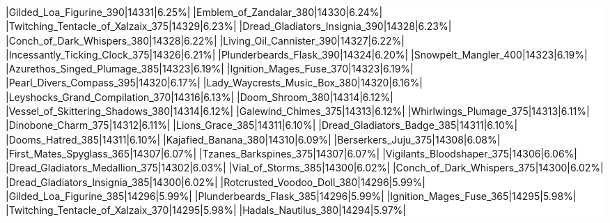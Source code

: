 |Gilded_Loa_Figurine_390|14331|6.25%|
|Emblem_of_Zandalar_380|14330|6.24%|
|Twitching_Tentacle_of_Xalzaix_375|14329|6.23%|
|Dread_Gladiators_Insignia_390|14328|6.23%|
|Conch_of_Dark_Whispers_380|14328|6.22%|
|Living_Oil_Cannister_390|14327|6.22%|
|Incessantly_Ticking_Clock_375|14326|6.21%|
|Plunderbeards_Flask_390|14324|6.20%|
|Snowpelt_Mangler_400|14323|6.19%|
|Azurethos_Singed_Plumage_385|14323|6.19%|
|Ignition_Mages_Fuse_370|14323|6.19%|
|Pearl_Divers_Compass_395|14320|6.17%|
|Lady_Waycrests_Music_Box_380|14320|6.16%|
|Leyshocks_Grand_Compilation_370|14316|6.13%|
|Doom_Shroom_380|14314|6.12%|
|Vessel_of_Skittering_Shadows_380|14314|6.12%|
|Galewind_Chimes_375|14313|6.12%|
|Whirlwings_Plumage_375|14313|6.11%|
|Dinobone_Charm_375|14312|6.11%|
|Lions_Grace_385|14311|6.10%|
|Dread_Gladiators_Badge_385|14311|6.10%|
|Dooms_Hatred_385|14311|6.10%|
|Kajafied_Banana_380|14310|6.09%|
|Berserkers_Juju_375|14308|6.08%|
|First_Mates_Spyglass_365|14307|6.07%|
|Tzanes_Barkspines_375|14307|6.07%|
|Vigilants_Bloodshaper_375|14306|6.06%|
|Dread_Gladiators_Medallion_375|14302|6.03%|
|Vial_of_Storms_385|14300|6.02%|
|Conch_of_Dark_Whispers_375|14300|6.02%|
|Dread_Gladiators_Insignia_385|14300|6.02%|
|Rotcrusted_Voodoo_Doll_380|14296|5.99%|
|Gilded_Loa_Figurine_385|14296|5.99%|
|Plunderbeards_Flask_385|14296|5.99%|
|Ignition_Mages_Fuse_365|14295|5.98%|
|Twitching_Tentacle_of_Xalzaix_370|14295|5.98%|
|Hadals_Nautilus_380|14294|5.97%|